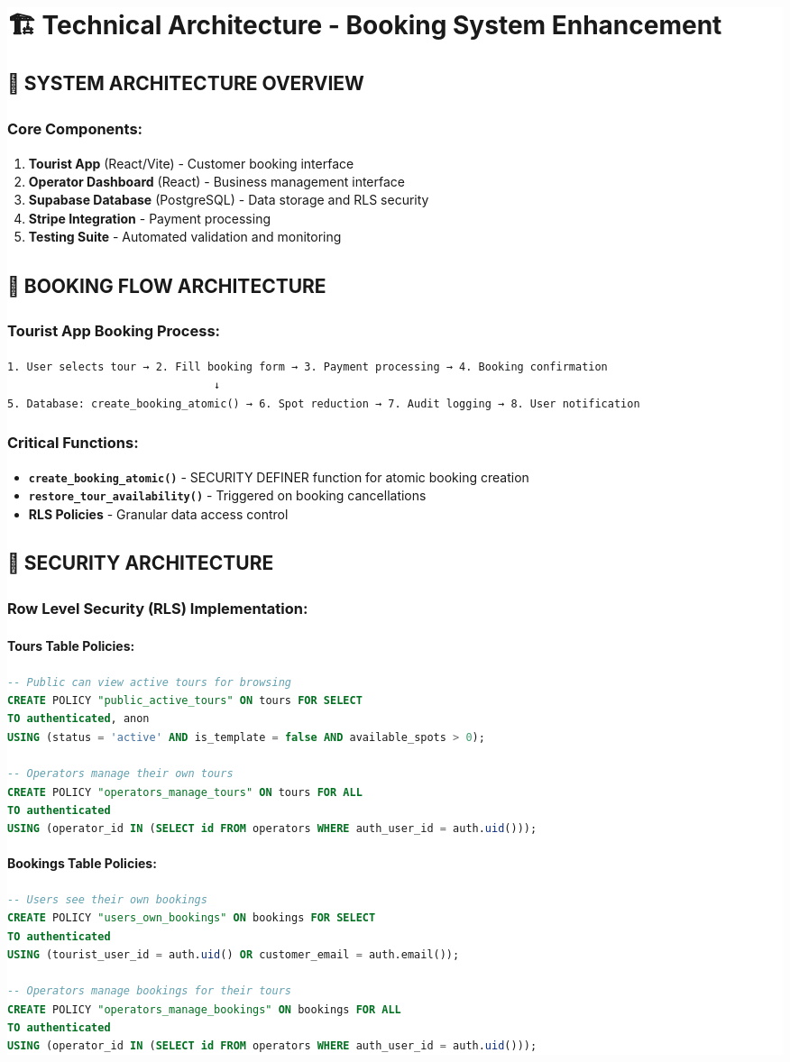 # 🏗️ Technical Architecture - Booking System Enhancement

## 🎯 SYSTEM ARCHITECTURE OVERVIEW

### **Core Components:**
1. **Tourist App** (React/Vite) - Customer booking interface
2. **Operator Dashboard** (React) - Business management interface
3. **Supabase Database** (PostgreSQL) - Data storage and RLS security
4. **Stripe Integration** - Payment processing
5. **Testing Suite** - Automated validation and monitoring

## 🔄 BOOKING FLOW ARCHITECTURE

### **Tourist App Booking Process:**
```
1. User selects tour → 2. Fill booking form → 3. Payment processing → 4. Booking confirmation
                                ↓
5. Database: create_booking_atomic() → 6. Spot reduction → 7. Audit logging → 8. User notification
```

### **Critical Functions:**
- **`create_booking_atomic()`** - SECURITY DEFINER function for atomic booking creation
- **`restore_tour_availability()`** - Triggered on booking cancellations
- **RLS Policies** - Granular data access control

## 🔐 SECURITY ARCHITECTURE

### **Row Level Security (RLS) Implementation:**

#### **Tours Table Policies:**
```sql
-- Public can view active tours for browsing
CREATE POLICY "public_active_tours" ON tours FOR SELECT
TO authenticated, anon
USING (status = 'active' AND is_template = false AND available_spots > 0);

-- Operators manage their own tours
CREATE POLICY "operators_manage_tours" ON tours FOR ALL
TO authenticated
USING (operator_id IN (SELECT id FROM operators WHERE auth_user_id = auth.uid()));
```

#### **Bookings Table Policies:**
```sql
-- Users see their own bookings
CREATE POLICY "users_own_bookings" ON bookings FOR SELECT
TO authenticated
USING (tourist_user_id = auth.uid() OR customer_email = auth.email());

-- Operators manage bookings for their tours
CREATE POLICY "operators_manage_bookings" ON bookings FOR ALL
TO authenticated
USING (operator_id IN (SELECT id FROM operators WHERE auth_user_id = auth.uid()));
```
